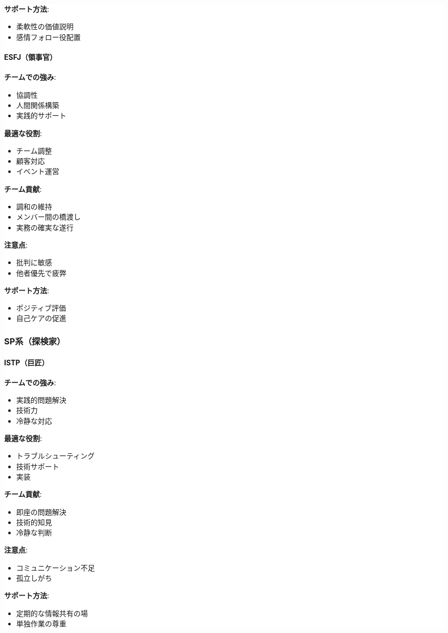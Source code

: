 **サポート方法**:
- 柔軟性の価値説明
- 感情フォロー役配置

#### ESFJ（領事官）

**チームでの強み**:
- 協調性
- 人間関係構築
- 実践的サポート

**最適な役割**:
- チーム調整
- 顧客対応
- イベント運営

**チーム貢献**:
- 調和の維持
- メンバー間の橋渡し
- 実務の確実な遂行

**注意点**:
- 批判に敏感
- 他者優先で疲弊

**サポート方法**:
- ポジティブ評価
- 自己ケアの促進

### SP系（探検家）

#### ISTP（巨匠）

**チームでの強み**:
- 実践的問題解決
- 技術力
- 冷静な対応

**最適な役割**:
- トラブルシューティング
- 技術サポート
- 実装

**チーム貢献**:
- 即座の問題解決
- 技術的知見
- 冷静な判断

**注意点**:
- コミュニケーション不足
- 孤立しがち

**サポート方法**:
- 定期的な情報共有の場
- 単独作業の尊重
